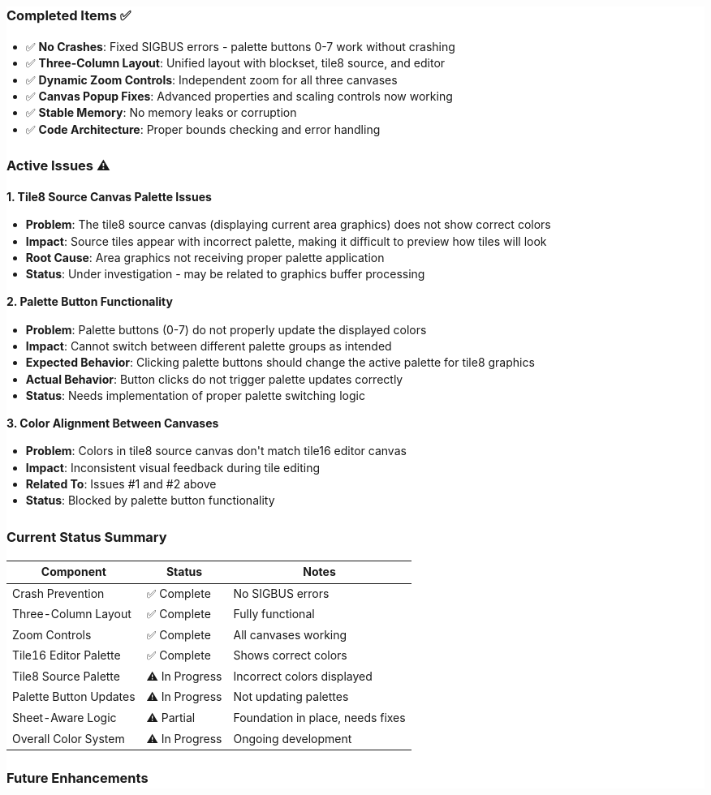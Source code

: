 ### Completed Items ✅
- ✅ **No Crashes**: Fixed SIGBUS errors - palette buttons 0-7 work without crashing
- ✅ **Three-Column Layout**: Unified layout with blockset, tile8 source, and editor
- ✅ **Dynamic Zoom Controls**: Independent zoom for all three canvases
- ✅ **Canvas Popup Fixes**: Advanced properties and scaling controls now working
- ✅ **Stable Memory**: No memory leaks or corruption
- ✅ **Code Architecture**: Proper bounds checking and error handling

### Active Issues ⚠️

**1. Tile8 Source Canvas Palette Issues**
- **Problem**: The tile8 source canvas (displaying current area graphics) does not show correct colors
- **Impact**: Source tiles appear with incorrect palette, making it difficult to preview how tiles will look
- **Root Cause**: Area graphics not receiving proper palette application
- **Status**: Under investigation - may be related to graphics buffer processing

**2. Palette Button Functionality**
- **Problem**: Palette buttons (0-7) do not properly update the displayed colors
- **Impact**: Cannot switch between different palette groups as intended
- **Expected Behavior**: Clicking palette buttons should change the active palette for tile8 graphics
- **Actual Behavior**: Button clicks do not trigger palette updates correctly
- **Status**: Needs implementation of proper palette switching logic

**3. Color Alignment Between Canvases**
- **Problem**: Colors in tile8 source canvas don't match tile16 editor canvas
- **Impact**: Inconsistent visual feedback during tile editing
- **Related To**: Issues #1 and #2 above
- **Status**: Blocked by palette button functionality

### Current Status Summary

| Component | Status | Notes |
|-----------|--------|-------|
| Crash Prevention | ✅ Complete | No SIGBUS errors |
| Three-Column Layout | ✅ Complete | Fully functional |
| Zoom Controls | ✅ Complete | All canvases working |
| Tile16 Editor Palette | ✅ Complete | Shows correct colors |
| Tile8 Source Palette | ⚠️ In Progress | Incorrect colors displayed |
| Palette Button Updates | ⚠️ In Progress | Not updating palettes |
| Sheet-Aware Logic | ⚠️ Partial | Foundation in place, needs fixes |
| Overall Color System | ⚠️ In Progress | Ongoing development |

### Future Enhancements
